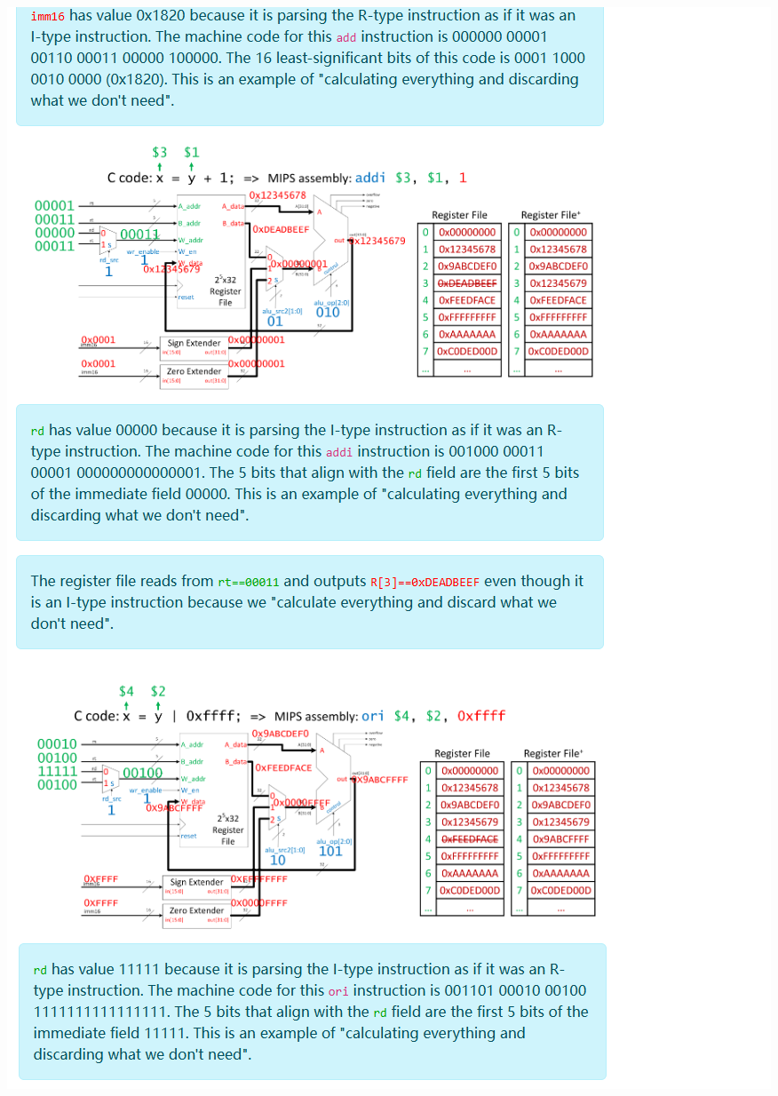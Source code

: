 ![image-20241227225925333](READEME3.assets/image-20241227225925333.png)

![image-20241227225933608](READEME3.assets/image-20241227225933608.png)
